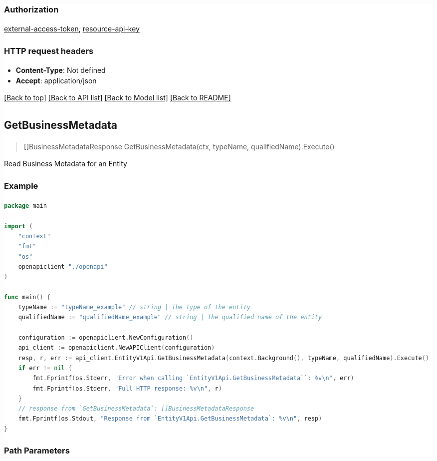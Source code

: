 ### Authorization

[external-access-token](../README.md#external-access-token), [resource-api-key](../README.md#resource-api-key)

### HTTP request headers

- **Content-Type**: Not defined
- **Accept**: application/json

[[Back to top]](#) [[Back to API list]](../README.md#documentation-for-api-endpoints)
[[Back to Model list]](../README.md#documentation-for-models)
[[Back to README]](../README.md)


## GetBusinessMetadata

> []BusinessMetadataResponse GetBusinessMetadata(ctx, typeName, qualifiedName).Execute()

Read Business Metadata for an Entity



### Example

```go
package main

import (
    "context"
    "fmt"
    "os"
    openapiclient "./openapi"
)

func main() {
    typeName := "typeName_example" // string | The type of the entity
    qualifiedName := "qualifiedName_example" // string | The qualified name of the entity

    configuration := openapiclient.NewConfiguration()
    api_client := openapiclient.NewAPIClient(configuration)
    resp, r, err := api_client.EntityV1Api.GetBusinessMetadata(context.Background(), typeName, qualifiedName).Execute()
    if err != nil {
        fmt.Fprintf(os.Stderr, "Error when calling `EntityV1Api.GetBusinessMetadata``: %v\n", err)
        fmt.Fprintf(os.Stderr, "Full HTTP response: %v\n", r)
    }
    // response from `GetBusinessMetadata`: []BusinessMetadataResponse
    fmt.Fprintf(os.Stdout, "Response from `EntityV1Api.GetBusinessMetadata`: %v\n", resp)
}
```

### Path Parameters
